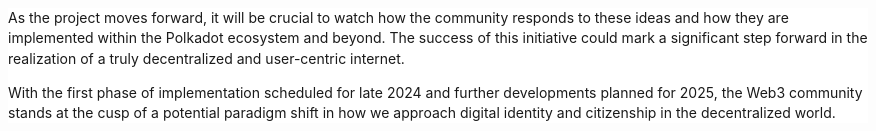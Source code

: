 As the project moves forward, it will be crucial to watch how the community responds to these ideas and how they are implemented within the Polkadot ecosystem and beyond. The success of this initiative could mark a significant step forward in the realization of a truly decentralized and user-centric internet.

With the first phase of implementation scheduled for late 2024 and further developments planned for 2025, the Web3 community stands at the cusp of a potential paradigm shift in how we approach digital identity and citizenship in the decentralized world.